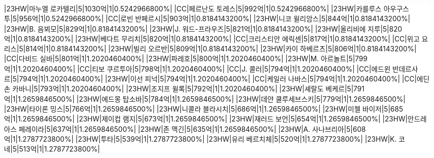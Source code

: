 |23HW|마누엘 로카텔리|5|1030억|1|0.5242966800%|
|CC|페르난도 토레스|5|992억|1|0.5242966800%|
|23HW|카를루스 아우구스투|5|956억|1|0.5242966800%|
|CC|로빈 반페르시|5|903억|1|0.8184143200%|
|23HW|니코 윌리암스|5|844억|1|0.8184143200%|
|23HW|B. 음뵈모|5|829억|1|0.8184143200%|
|23HW|J. 워드-프라우즈|5|821억|1|0.8184143200%|
|23HW|올리비에 지루|5|820억|1|0.8184143200%|
|23HW|베다트 무리치|5|820억|1|0.8184143200%|
|CC|크리스티안 에릭센|5|817억|1|0.8184143200%|
|CC|위고 요리스|5|814억|1|0.8184143200%|
|23HW|빌리 오르반|5|809억|1|0.8184143200%|
|23HW|카이 하베르츠|5|806억|1|0.8184143200%|
|CC|다비드 실바|5|801억|1|1.2020460400%|
|23HW|파레호|5|800억|1|1.2020460400%|
|23HW|M. 아르놀트|5|799억|1|1.2020460400%|
|CC|티보 쿠르투아|5|798억|1|1.2020460400%|
|CC|J. 콜러|5|794억|1|1.2020460400%|
|CC|에드윈 반데르사르|5|794억|1|1.2020460400%|
|23HW|이선 피넉|5|794억|1|1.2020460400%|
|CC|케일러 나바스|5|794억|1|1.2020460400%|
|CC|에딘손 카바니|5|793억|1|1.2020460400%|
|23HW|조지프 윌록|5|792억|1|1.2020460400%|
|23HW|셰랄도 베케르|5|791억|1|1.2659846500%|
|23HW|에드몽 탑소바|5|784억|1|1.2659846500%|
|23HW|데얀 쿨루세브스키|5|779억|1|1.2659846500%|
|23HW|타이론 밍스|5|766억|1|1.2659846500%|
|23HW|니콜라 블라시치|5|686억|1|1.2659846500%|
|23HW|미첼 바이저|5|685억|1|1.2659846500%|
|23HW|제이컵 램지|5|673억|1|1.2659846500%|
|23HW|재러드 보언|5|654억|1|1.2659846500%|
|23HW|안드레아스 페레이라|5|637억|1|1.2659846500%|
|23HW|존 맥긴|5|635억|1|1.2659846500%|
|23HW|A. 사나브리아|5|608억|1|1.2787723800%|
|23HW|투타|5|539억|1|1.2787723800%|
|23HW|유리 베르치체|5|520억|1|1.2787723800%|
|23HW|K. 코네|5|513억|1|1.2787723800%|